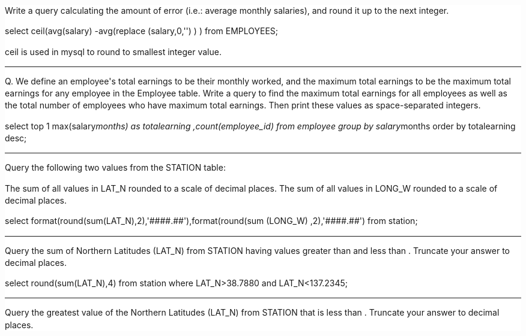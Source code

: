 Write a query calculating the amount of error (i.e.:  average monthly salaries), and round it up to the next integer.




select ceil(avg(salary)
-avg(replace
(salary,0,'')
)
) 
from EMPLOYEES;

ceil is used in mysql to round to smallest integer value.




-----------------------------------
Q.
We define an employee's total earnings to be their monthly  worked, 
and the maximum total earnings to be the maximum total earnings 
for any employee in the Employee table. 
Write a query to find the maximum total earnings 
for all employees as well as the total number 
of employees who have maximum total earnings. 
Then print these values as  space-separated integers.


select top 1 max(salary*months)  as totalearning ,count(employee_id)  from  employee
group by salary*months
order by totalearning desc;



-------------------------------------------


Query the following two values from the STATION table:

The sum of all values in LAT_N rounded to a scale of  decimal places.
The sum of all values in LONG_W rounded to a scale of  decimal places.

select format(round(sum(LAT_N),2),'####.##'),format(round(sum (LONG_W) ,2),'####.##') from station;



-------------------------------


Query the sum of Northern Latitudes (LAT_N) from STATION
 having values greater than  and less than . 
Truncate your answer to  decimal places.




select round(sum(LAT_N),4) from station
where LAT_N>38.7880 and LAT_N<137.2345;

----------------------------------

Query the greatest value of the Northern Latitudes (LAT_N) 
from STATION that is less than . Truncate your answer to  decimal places.
